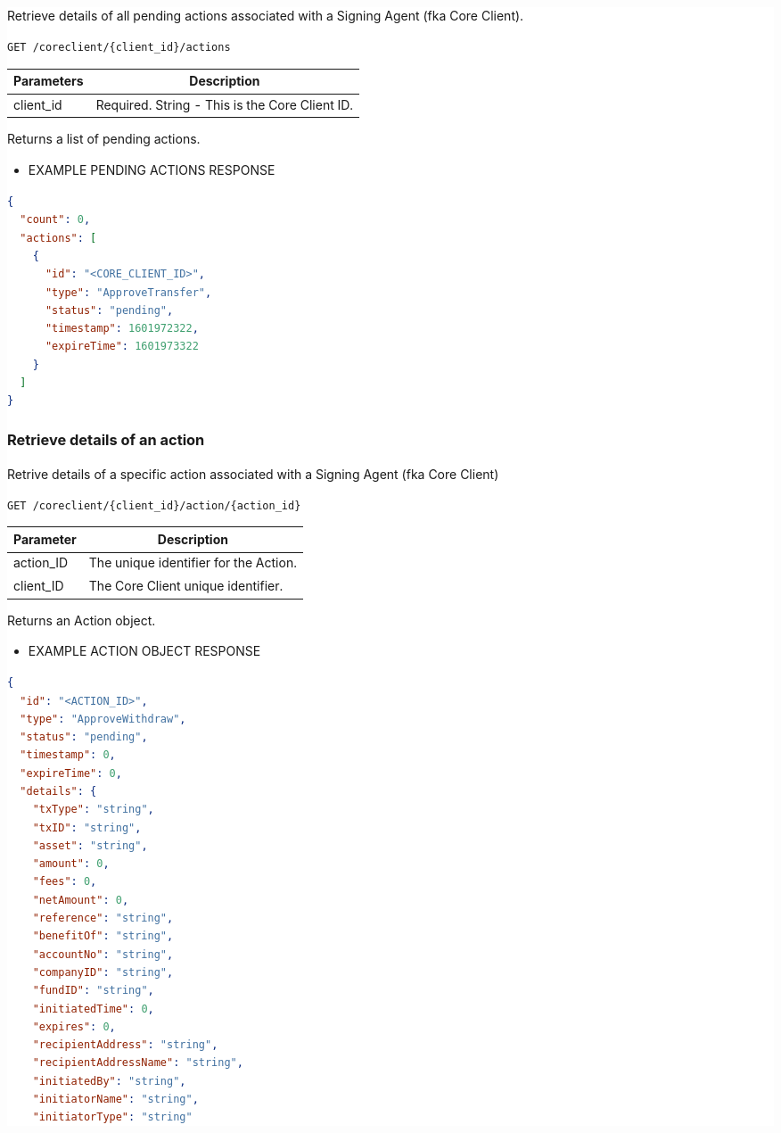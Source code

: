 Retrieve details of all pending actions associated with a Signing Agent (fka Core Client).

`GET /coreclient/{client_id}/actions`

Parameters | Description
---------- | ---------
client_id |Required. String - This is the Core Client ID. 

Returns a list of pending actions. 

* EXAMPLE PENDING ACTIONS RESPONSE

```json
{
  "count": 0,
  "actions": [
    {
      "id": "<CORE_CLIENT_ID>",
      "type": "ApproveTransfer",
      "status": "pending",
      "timestamp": 1601972322,
      "expireTime": 1601973322
    }
  ]
}
```

### Retrieve details of an action

Retrive details of a specific action associated with a Signing Agent (fka Core Client)

`GET /coreclient/{client_id}/action/{action_id}`


Parameter | Description
-----|-----
action_ID | The unique identifier for the Action.
client_ID | The Core Client unique identifier.

Returns an Action object. 

* EXAMPLE ACTION OBJECT RESPONSE

```json
{
  "id": "<ACTION_ID>",
  "type": "ApproveWithdraw",
  "status": "pending",
  "timestamp": 0,
  "expireTime": 0,
  "details": {
    "txType": "string",
    "txID": "string",
    "asset": "string",
    "amount": 0,
    "fees": 0,
    "netAmount": 0,
    "reference": "string",
    "benefitOf": "string",
    "accountNo": "string",
    "companyID": "string",
    "fundID": "string",
    "initiatedTime": 0,
    "expires": 0,
    "recipientAddress": "string",
    "recipientAddressName": "string",
    "initiatedBy": "string",
    "initiatorName": "string",
    "initiatorType": "string"
```